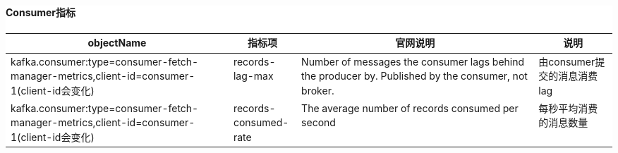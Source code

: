 #### Consumer指标

| **objectName**                                               | **指标项**            | **官网说明**                                                 | **说明**                    |
| ------------------------------------------------------------ | --------------------- | ------------------------------------------------------------ | --------------------------- |
| kafka.consumer:type=consumer-fetch-manager-metrics,client-id=consumer-1(client-id会变化) | records-lag-max       | Number of messages the consumer lags behind the producer by. Published  by the consumer, not broker. | 由consumer提交的消息消费lag |
| kafka.consumer:type=consumer-fetch-manager-metrics,client-id=consumer-1(client-id会变化) | records-consumed-rate | The average number of records consumed per second            | 每秒平均消费的消息数量      |

